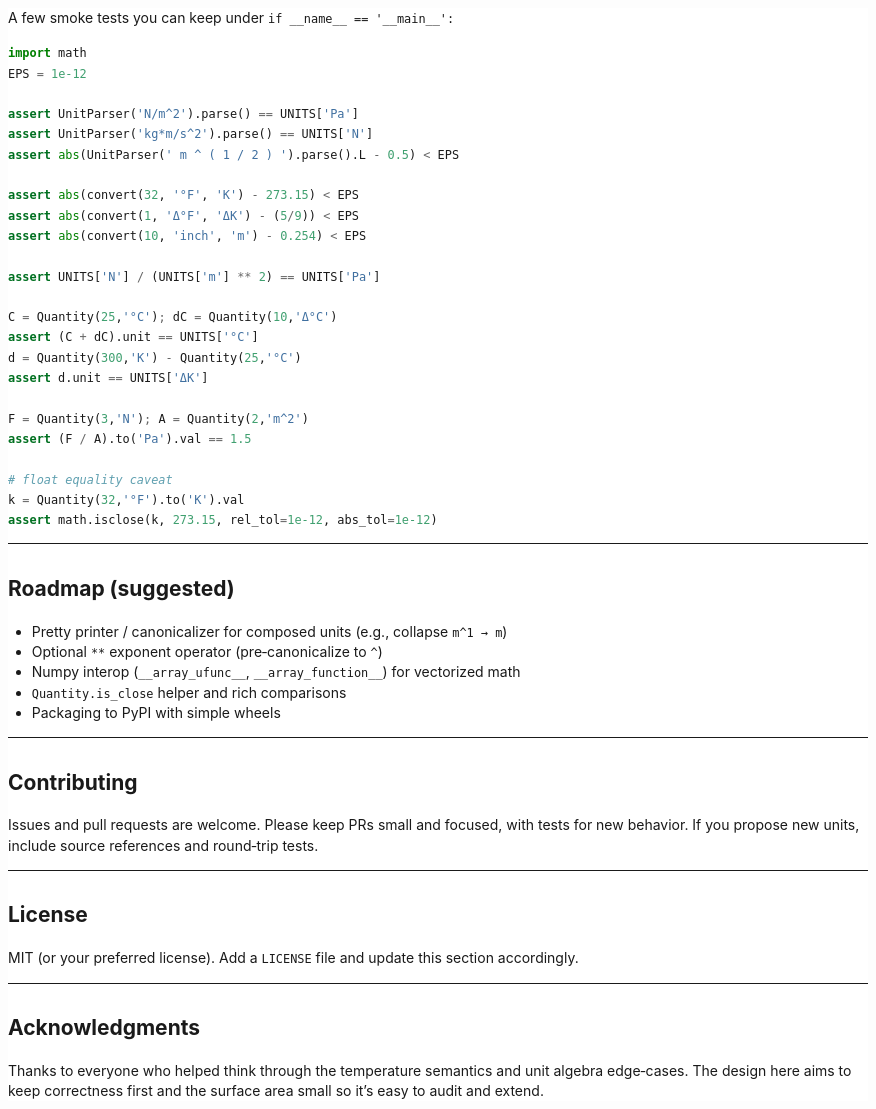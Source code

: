 A few smoke tests you can keep under `if __name__ == '__main__':`

```python
import math
EPS = 1e-12

assert UnitParser('N/m^2').parse() == UNITS['Pa']
assert UnitParser('kg*m/s^2').parse() == UNITS['N']
assert abs(UnitParser(' m ^ ( 1 / 2 ) ').parse().L - 0.5) < EPS

assert abs(convert(32, '°F', 'K') - 273.15) < EPS
assert abs(convert(1, 'Δ°F', 'ΔK') - (5/9)) < EPS
assert abs(convert(10, 'inch', 'm') - 0.254) < EPS

assert UNITS['N'] / (UNITS['m'] ** 2) == UNITS['Pa']

C = Quantity(25,'°C'); dC = Quantity(10,'Δ°C')
assert (C + dC).unit == UNITS['°C']
d = Quantity(300,'K') - Quantity(25,'°C')
assert d.unit == UNITS['ΔK']

F = Quantity(3,'N'); A = Quantity(2,'m^2')
assert (F / A).to('Pa').val == 1.5

# float equality caveat
k = Quantity(32,'°F').to('K').val
assert math.isclose(k, 273.15, rel_tol=1e-12, abs_tol=1e-12)
```

---

## Roadmap (suggested)

* Pretty printer / canonicalizer for composed units (e.g., collapse `m^1 → m`)
* Optional `**` exponent operator (pre‑canonicalize to `^`)
* Numpy interop (`__array_ufunc__`, `__array_function__`) for vectorized math
* `Quantity.is_close` helper and rich comparisons
* Packaging to PyPI with simple wheels

---

## Contributing

Issues and pull requests are welcome. Please keep PRs small and focused, with tests for new behavior. If you propose new units, include source references and round‑trip tests.

---

## License

MIT (or your preferred license). Add a `LICENSE` file and update this section accordingly.

---

## Acknowledgments

Thanks to everyone who helped think through the temperature semantics and unit algebra edge‑cases. The design here aims to keep correctness first and the surface area small so it’s easy to audit and extend.
